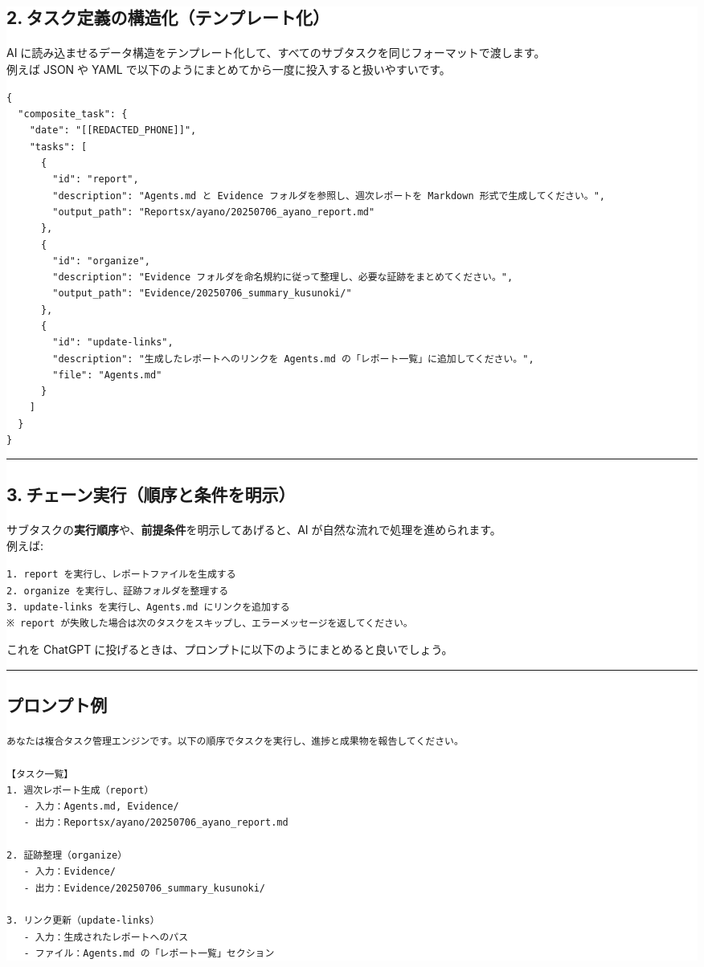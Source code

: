 
## 2. タスク定義の構造化（テンプレート化）
AI に読み込ませるデータ構造をテンプレート化して、すべてのサブタスクを同じフォーマットで渡します。  
例えば JSON や YAML で以下のようにまとめてから一度に投入すると扱いやすいです。

```jsonc
{
  "composite_task": {
    "date": "[[REDACTED_PHONE]]",
    "tasks": [
      {
        "id": "report",
        "description": "Agents.md と Evidence フォルダを参照し、週次レポートを Markdown 形式で生成してください。",
        "output_path": "Reportsx/ayano/20250706_ayano_report.md"
      },
      {
        "id": "organize",
        "description": "Evidence フォルダを命名規約に従って整理し、必要な証跡をまとめてください。",
        "output_path": "Evidence/20250706_summary_kusunoki/"
      },
      {
        "id": "update-links",
        "description": "生成したレポートへのリンクを Agents.md の「レポート一覧」に追加してください。",
        "file": "Agents.md"
      }
    ]
  }
}
```

---

## 3. チェーン実行（順序と条件を明示）
サブタスクの**実行順序**や、**前提条件**を明示してあげると、AI が自然な流れで処理を進められます。  
例えば:

```
1. report を実行し、レポートファイルを生成する  
2. organize を実行し、証跡フォルダを整理する  
3. update-links を実行し、Agents.md にリンクを追加する  
※ report が失敗した場合は次のタスクをスキップし、エラーメッセージを返してください。
```

これを ChatGPT に投げるときは、プロンプトに以下のようにまとめると良いでしょう。

---

## プロンプト例

```
あなたは複合タスク管理エンジンです。以下の順序でタスクを実行し、進捗と成果物を報告してください。

【タスク一覧】
1. 週次レポート生成（report）
   - 入力：Agents.md, Evidence/
   - 出力：Reportsx/ayano/20250706_ayano_report.md

2. 証跡整理（organize）
   - 入力：Evidence/
   - 出力：Evidence/20250706_summary_kusunoki/

3. リンク更新（update-links）
   - 入力：生成されたレポートへのパス
   - ファイル：Agents.md の「レポート一覧」セクション

```